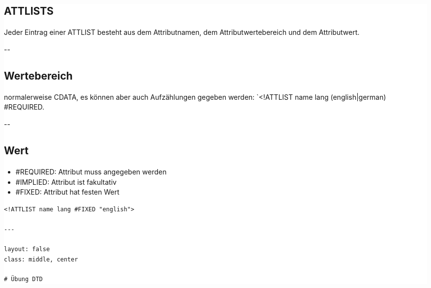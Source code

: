 ## ATTLISTS

Jeder Eintrag einer ATTLIST besteht aus dem Attributnamen, dem Attributwertebereich und dem Attributwert.

--

## Wertebereich

normalerweise CDATA, es können aber auch Aufzählungen gegeben werden: `<!ATTLIST name lang (english|german) #REQUIRED.

--

## Wert

- \#REQUIRED: Attribut muss angegeben werden
- \#IMPLIED: Attribut ist fakultativ
- \#FIXED: Attribut hat festen Wert

```
<!ATTLIST name lang #FIXED "english">

---

layout: false
class: middle, center

# Übung DTD
